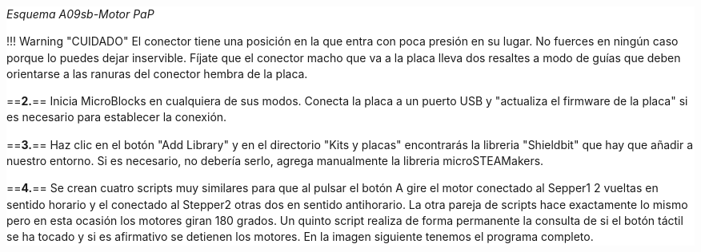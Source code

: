 *Esquema A09sb-Motor PaP*

</center>

!!! Warning "CUIDADO"
    El conector tiene una posición en la que entra con poca presión en su lugar. No fuerces en ningún caso porque lo puedes dejar inservible. Fíjate que el conector macho que va a la placa lleva dos resaltes a modo de guías que deben orientarse a las ranuras del conector hembra de la placa.

==**2.**== Inicia MicroBlocks en cualquiera de sus modos. Conecta la placa a un puerto USB y "actualiza el firmware de la placa" si es necesario para establecer la conexión.

==**3.**== Haz clic en el botón "Add Library" y en el directorio "Kits y placas" encontrarás la libreria "Shieldbit" que hay que añadir a nuestro entorno. Si es necesario, no debería serlo, agrega manualmente la libreria microSTEAMakers.

==**4.**== Se crean cuatro scripts muy similares para que al pulsar el botón A gire el motor conectado al Sepper1 2 vueltas en sentido horario y el conectado al Stepper2 otras dos en sentido antihorario. La otra pareja de scripts hace exactamente lo mismo pero en esta ocasión los motores giran 180 grados. Un quinto script realiza de forma permanente la consulta de si el botón táctil se ha tocado y si es afirmativo se detienen los motores. En la imagen siguiente tenemos el programa completo.

<center>
